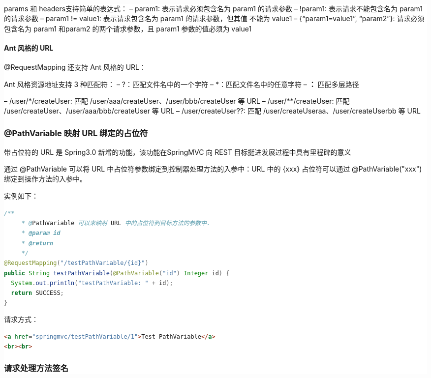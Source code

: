 params 和 headers支持简单的表达式：
– param1: 表示请求必须包含名为 param1 的请求参数
– !param1: 表示请求不能包含名为 param1 的请求参数
– param1 != value1: 表示请求包含名为 param1 的请求参数，但其值
不能为 value1
– {“param1=value1”, “param2”}: 请求必须包含名为 param1 和param2
的两个请求参数，且 param1 参数的值必须为 value1 

#### Ant 风格的 URL 

@RequestMapping 还支持 Ant 风格的 URL：

Ant 风格资源地址支持 3 种匹配符：
– ?：匹配文件名中的一个字符
– *：匹配文件名中的任意字符
– **：** 匹配多层路径 


– /user/*/createUser: 匹配
/user/aaa/createUser、/user/bbb/createUser 等 URL
– /user/**/createUser: 匹配
/user/createUser、/user/aaa/bbb/createUser 等 URL
– /user/createUser??: 匹配
/user/createUseraa、/user/createUserbb 等 URL 

### @PathVariable 映射 URL 绑定的占位符 

带占位符的 URL 是 Spring3.0 新增的功能，该功能在SpringMVC 向 REST 目标挺进发展过程中具有里程碑的意义 

通过 @PathVariable 可以将 URL 中占位符参数绑定到控制器处理方法的入参中：URL 中的 {xxx} 占位符可以通过
@PathVariable("xxx") 绑定到操作方法的入参中。 



实例如下：

```java
/**
	 * @PathVariable 可以来映射 URL 中的占位符到目标方法的参数中.
	 * @param id
	 * @return
	 */
@RequestMapping("/testPathVariable/{id}")
public String testPathVariable(@PathVariable("id") Integer id) {
  System.out.println("testPathVariable: " + id);
  return SUCCESS;
}
```

请求方式：

```html
<a href="springmvc/testPathVariable/1">Test PathVariable</a>
<br><br>
```

### 请求处理方法签名
